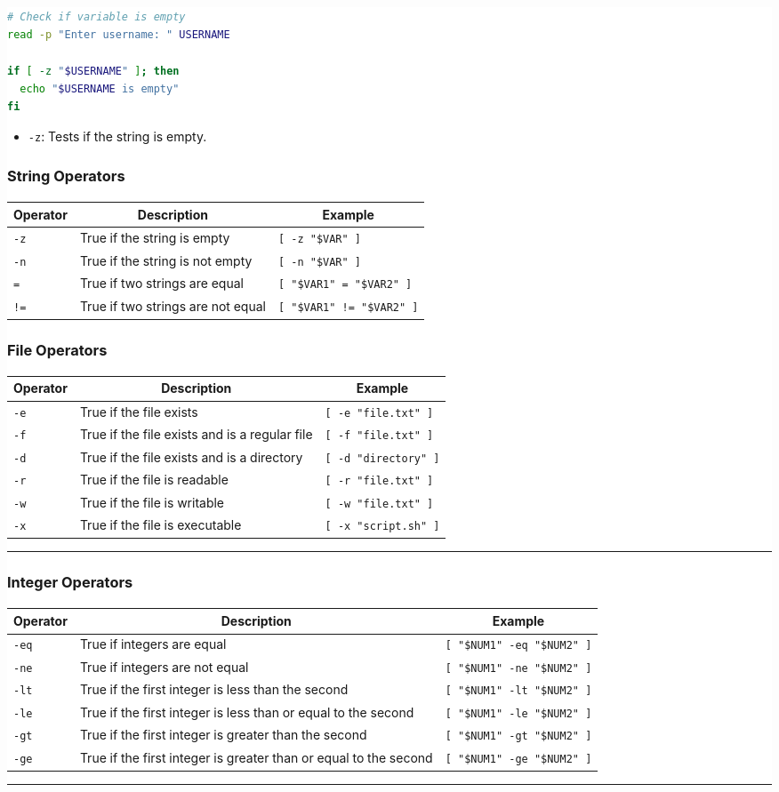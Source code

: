 ````bash
# Check if variable is empty
read -p "Enter username: " USERNAME

if [ -z "$USERNAME" ]; then
  echo "$USERNAME is empty"
fi
````
- `-z`: Tests if the string is empty.

### String Operators

| Operator | Description                   | Example                 |
|----------|-------------------------------|-------------------------|
| `-z`     | True if the string is empty   | `[ -z "$VAR" ]`         |
| `-n`     | True if the string is not empty | `[ -n "$VAR" ]`       |
| `=`      | True if two strings are equal | `[ "$VAR1" = "$VAR2" ]` |
| `!=`     | True if two strings are not equal | `[ "$VAR1" != "$VAR2" ]` |



### File Operators

| Operator | Description                                   | Example               |
|----------|-----------------------------------------------|-----------------------|
| `-e`     | True if the file exists                      | `[ -e "file.txt" ]`   |
| `-f`     | True if the file exists and is a regular file | `[ -f "file.txt" ]`   |
| `-d`     | True if the file exists and is a directory    | `[ -d "directory" ]`  |
| `-r`     | True if the file is readable                 | `[ -r "file.txt" ]`   |
| `-w`     | True if the file is writable                 | `[ -w "file.txt" ]`   |
| `-x`     | True if the file is executable               | `[ -x "script.sh" ]`  |

---

### Integer Operators

| Operator | Description                                                | Example                  |
|----------|------------------------------------------------------------|--------------------------|
| `-eq`    | True if integers are equal                                 | `[ "$NUM1" -eq "$NUM2" ]` |
| `-ne`    | True if integers are not equal                             | `[ "$NUM1" -ne "$NUM2" ]` |
| `-lt`    | True if the first integer is less than the second          | `[ "$NUM1" -lt "$NUM2" ]` |
| `-le`    | True if the first integer is less than or equal to the second | `[ "$NUM1" -le "$NUM2" ]` |
| `-gt`    | True if the first integer is greater than the second       | `[ "$NUM1" -gt "$NUM2" ]` |
| `-ge`    | True if the first integer is greater than or equal to the second | `[ "$NUM1" -ge "$NUM2" ]` |

---